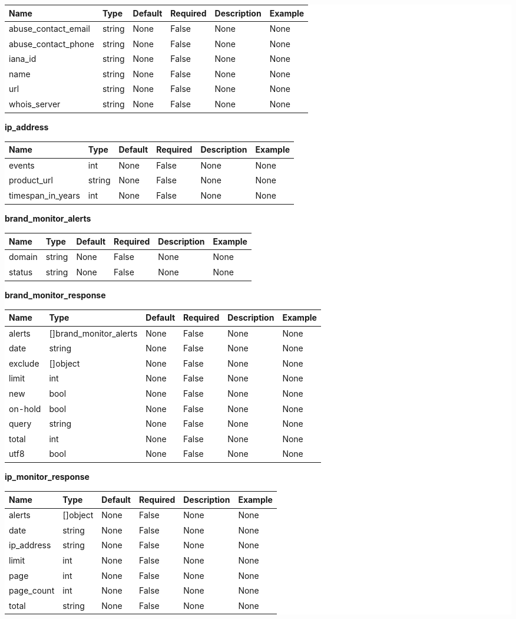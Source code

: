 |Name|Type|Default|Required|Description|Example|
| :--- | :--- | :--- | :--- | :--- | :--- |
|abuse_contact_email|string|None|False|None|None|
|abuse_contact_phone|string|None|False|None|None|
|iana_id|string|None|False|None|None|
|name|string|None|False|None|None|
|url|string|None|False|None|None|
|whois_server|string|None|False|None|None|
  
**ip_address**

|Name|Type|Default|Required|Description|Example|
| :--- | :--- | :--- | :--- | :--- | :--- |
|events|int|None|False|None|None|
|product_url|string|None|False|None|None|
|timespan_in_years|int|None|False|None|None|
  
**brand_monitor_alerts**

|Name|Type|Default|Required|Description|Example|
| :--- | :--- | :--- | :--- | :--- | :--- |
|domain|string|None|False|None|None|
|status|string|None|False|None|None|
  
**brand_monitor_response**

|Name|Type|Default|Required|Description|Example|
| :--- | :--- | :--- | :--- | :--- | :--- |
|alerts|[]brand_monitor_alerts|None|False|None|None|
|date|string|None|False|None|None|
|exclude|[]object|None|False|None|None|
|limit|int|None|False|None|None|
|new|bool|None|False|None|None|
|on-hold|bool|None|False|None|None|
|query|string|None|False|None|None|
|total|int|None|False|None|None|
|utf8|bool|None|False|None|None|
  
**ip_monitor_response**

|Name|Type|Default|Required|Description|Example|
| :--- | :--- | :--- | :--- | :--- | :--- |
|alerts|[]object|None|False|None|None|
|date|string|None|False|None|None|
|ip_address|string|None|False|None|None|
|limit|int|None|False|None|None|
|page|int|None|False|None|None|
|page_count|int|None|False|None|None|
|total|string|None|False|None|None|